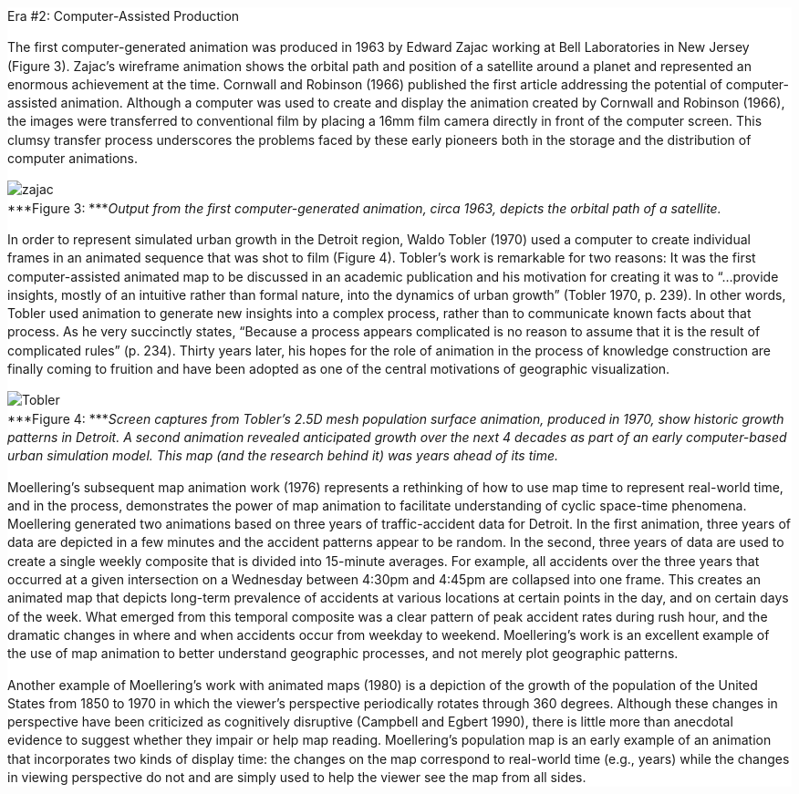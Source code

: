 Era #2: Computer-Assisted Production

The first computer-generated animation was produced in 1963 by Edward Zajac working at Bell Laboratories in New Jersey (Figure 3). Zajac’s wireframe animation shows the orbital path and position of a satellite around a planet and represented an enormous achievement at the time. Cornwall and Robinson (1966) published the first article addressing the potential of computer-assisted animation. Although a computer was used to create and display the animation created by Cornwall and Robinson (1966), the images were transferred to conventional film by placing a 16mm film camera directly in front of the computer screen. This clumsy transfer process underscores the problems faced by these early pioneers both in the storage and the distribution of computer animations.

![zajac](cartography2/images/HistoryMapAnimation/zajac.jpg)  
***Figure 3: ****Output from the first computer-generated animation, circa 1963, depicts the orbital path of a satellite.*

  
In order to represent simulated urban growth in the Detroit region, Waldo Tobler (1970) used a computer to create individual frames in an animated sequence that was shot to film (Figure 4). Tobler’s work is remarkable for two reasons: It was the first computer-assisted animated map to be discussed in an academic publication and his motivation for creating it was to “…provide insights, mostly of an intuitive rather than formal nature, into the dynamics of urban growth” (Tobler 1970, p. 239). In other words, Tobler used animation to generate new insights into a complex process, rather than to communicate known facts about that process. As he very succinctly states, “Because a process appears complicated is no reason to assume that it is the result of complicated rules” (p. 234). Thirty years later, his hopes for the role of animation in the process of knowledge construction are finally coming to fruition and have been adopted as one of the central motivations of geographic visualization.

![Tobler](cartography2/images/HistoryMapAnimation/Tobler.jpg)  
***Figure 4: ****Screen captures from Tobler’s 2.5D mesh population surface animation, produced in 1970, show historic growth patterns in Detroit. A second animation revealed anticipated growth over the next 4 decades as part of an early computer-based urban simulation model. This map (and the research behind it) was years ahead of its time.*

Moellering’s subsequent map animation work (1976) represents a rethinking of how to use map time to represent real-world time, and in the process, demonstrates the power of map animation to facilitate understanding of cyclic space-time phenomena. Moellering generated two animations based on three years of traffic-accident data for Detroit. In the first animation, three years of data are depicted in a few minutes and the accident patterns appear to be random. In the second, three years of data are used to create a single weekly composite that is divided into 15-minute averages. For example, all accidents over the three years that occurred at a given intersection on a Wednesday between 4:30pm and 4:45pm are collapsed into one frame. This creates an animated map that depicts long-term prevalence of accidents at various locations at certain points in the day, and on certain days of the week. What emerged from this temporal composite was a clear pattern of peak accident rates during rush hour, and the dramatic changes in where and when accidents occur from weekday to weekend. Moellering’s work is an excellent example of the use of map animation to better understand geographic processes, and not merely plot geographic patterns.

Another example of Moellering’s work with animated maps (1980) is a depiction of the growth of the population of the United States from 1850 to 1970 in which the viewer’s perspective periodically rotates through 360 degrees. Although these changes in perspective have been criticized as cognitively disruptive (Campbell and Egbert 1990), there is little more than anecdotal evidence to suggest whether they impair or help map reading. Moellering’s population map is an early example of an animation that incorporates two kinds of display time: the changes on the map correspond to real-world time (e.g., years) while the changes in viewing perspective do not and are simply used to help the viewer see the map from all sides. 
